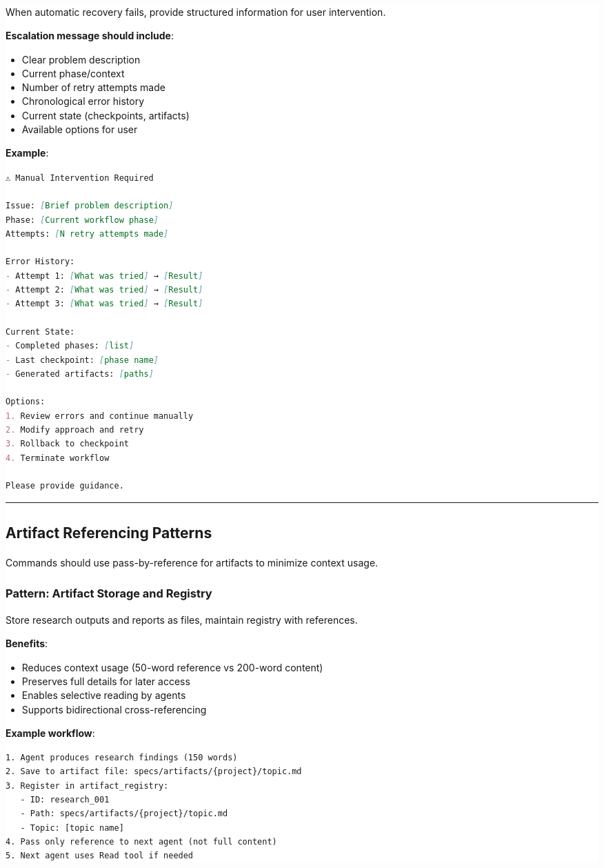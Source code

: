 When automatic recovery fails, provide structured information for user intervention.

**Escalation message should include**:
- Clear problem description
- Current phase/context
- Number of retry attempts made
- Chronological error history
- Current state (checkpoints, artifacts)
- Available options for user

**Example**:
```markdown
⚠ Manual Intervention Required

Issue: [Brief problem description]
Phase: [Current workflow phase]
Attempts: [N retry attempts made]

Error History:
- Attempt 1: [What was tried] → [Result]
- Attempt 2: [What was tried] → [Result]
- Attempt 3: [What was tried] → [Result]

Current State:
- Completed phases: [list]
- Last checkpoint: [phase name]
- Generated artifacts: [paths]

Options:
1. Review errors and continue manually
2. Modify approach and retry
3. Rollback to checkpoint
4. Terminate workflow

Please provide guidance.
```

---

## Artifact Referencing Patterns

Commands should use pass-by-reference for artifacts to minimize context usage.

### Pattern: Artifact Storage and Registry

Store research outputs and reports as files, maintain registry with references.

**Benefits**:
- Reduces context usage (50-word reference vs 200-word content)
- Preserves full details for later access
- Enables selective reading by agents
- Supports bidirectional cross-referencing

**Example workflow**:
```
1. Agent produces research findings (150 words)
2. Save to artifact file: specs/artifacts/{project}/topic.md
3. Register in artifact_registry:
   - ID: research_001
   - Path: specs/artifacts/{project}/topic.md
   - Topic: [topic name]
4. Pass only reference to next agent (not full content)
5. Next agent uses Read tool if needed
```
